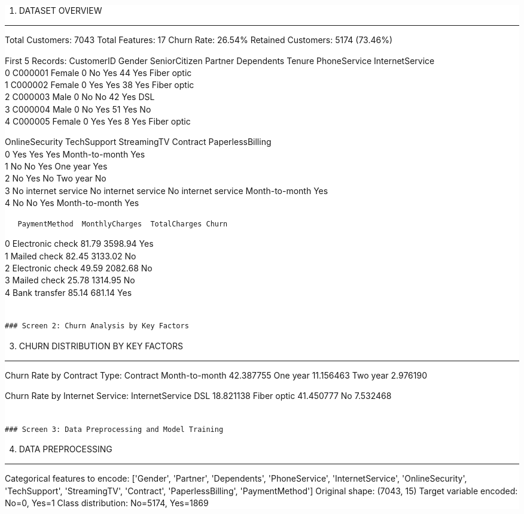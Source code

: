 1. DATASET OVERVIEW
--------------------------------------------------------------------------------------------------------------
Total Customers: 7043
Total Features: 17
Churn Rate: 26.54%
Retained Customers: 5174 (73.46%)

First 5 Records:
  CustomerID  Gender  SeniorCitizen Partner Dependents  Tenure PhoneService InternetService  \
0    C000001  Female              0      No        Yes      44          Yes        Fiber optic   
1    C000002  Female              0     Yes        Yes      38          Yes        Fiber optic   
2    C000003    Male              0      No         No      42          Yes             DSL   
3    C000004    Male              0      No        Yes      51          Yes             No   
4    C000005  Female              0     Yes        Yes       8          Yes        Fiber optic   

  OnlineSecurity TechSupport StreamingTV           Contract PaperlessBilling  \
0            Yes         Yes         Yes  Month-to-month              Yes   
1             No          No         Yes        One year              Yes   
2             No         Yes          No       Two year               No   
3             No internet service  No internet service  No internet service  Month-to-month   Yes   
4             No          No         Yes  Month-to-month              Yes   

       PaymentMethod  MonthlyCharges  TotalCharges Churn  
0  Electronic check           81.79       3598.94   Yes  
1      Mailed check           82.45       3133.02    No  
2  Electronic check           49.59       2082.68    No  
3      Mailed check           25.78       1314.95    No  
4   Bank transfer            85.14        681.14   Yes
```

### Screen 2: Churn Analysis by Key Factors
```
3. CHURN DISTRIBUTION BY KEY FACTORS
--------------------------------------------------------------------------------------------------------------
Churn Rate by Contract Type:
Contract
Month-to-month    42.387755
One year          11.156463
Two year           2.976190

Churn Rate by Internet Service:
InternetService
DSL            18.821138
Fiber optic    41.450777
No              7.532468
```

### Screen 3: Data Preprocessing and Model Training
```
4. DATA PREPROCESSING
--------------------------------------------------------------------------------------------------------------
Categorical features to encode: ['Gender', 'Partner', 'Dependents', 'PhoneService', 'InternetService', 
'OnlineSecurity', 'TechSupport', 'StreamingTV', 'Contract', 'PaperlessBilling', 'PaymentMethod']
Original shape: (7043, 15)
Target variable encoded: No=0, Yes=1
Class distribution: No=5174, Yes=1869
